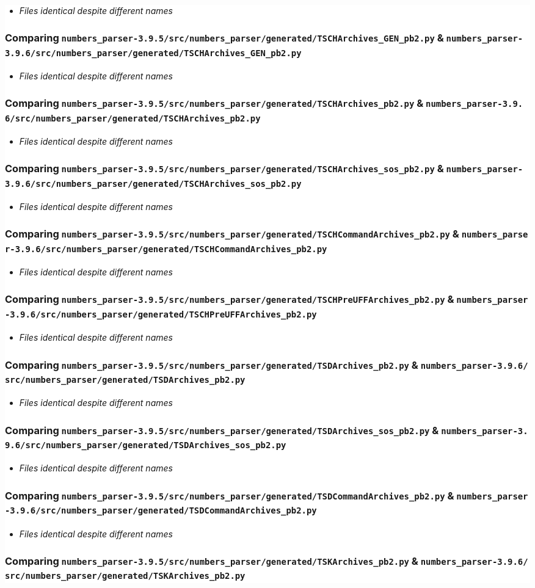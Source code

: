  * *Files identical despite different names*

### Comparing `numbers_parser-3.9.5/src/numbers_parser/generated/TSCHArchives_GEN_pb2.py` & `numbers_parser-3.9.6/src/numbers_parser/generated/TSCHArchives_GEN_pb2.py`

 * *Files identical despite different names*

### Comparing `numbers_parser-3.9.5/src/numbers_parser/generated/TSCHArchives_pb2.py` & `numbers_parser-3.9.6/src/numbers_parser/generated/TSCHArchives_pb2.py`

 * *Files identical despite different names*

### Comparing `numbers_parser-3.9.5/src/numbers_parser/generated/TSCHArchives_sos_pb2.py` & `numbers_parser-3.9.6/src/numbers_parser/generated/TSCHArchives_sos_pb2.py`

 * *Files identical despite different names*

### Comparing `numbers_parser-3.9.5/src/numbers_parser/generated/TSCHCommandArchives_pb2.py` & `numbers_parser-3.9.6/src/numbers_parser/generated/TSCHCommandArchives_pb2.py`

 * *Files identical despite different names*

### Comparing `numbers_parser-3.9.5/src/numbers_parser/generated/TSCHPreUFFArchives_pb2.py` & `numbers_parser-3.9.6/src/numbers_parser/generated/TSCHPreUFFArchives_pb2.py`

 * *Files identical despite different names*

### Comparing `numbers_parser-3.9.5/src/numbers_parser/generated/TSDArchives_pb2.py` & `numbers_parser-3.9.6/src/numbers_parser/generated/TSDArchives_pb2.py`

 * *Files identical despite different names*

### Comparing `numbers_parser-3.9.5/src/numbers_parser/generated/TSDArchives_sos_pb2.py` & `numbers_parser-3.9.6/src/numbers_parser/generated/TSDArchives_sos_pb2.py`

 * *Files identical despite different names*

### Comparing `numbers_parser-3.9.5/src/numbers_parser/generated/TSDCommandArchives_pb2.py` & `numbers_parser-3.9.6/src/numbers_parser/generated/TSDCommandArchives_pb2.py`

 * *Files identical despite different names*

### Comparing `numbers_parser-3.9.5/src/numbers_parser/generated/TSKArchives_pb2.py` & `numbers_parser-3.9.6/src/numbers_parser/generated/TSKArchives_pb2.py`

